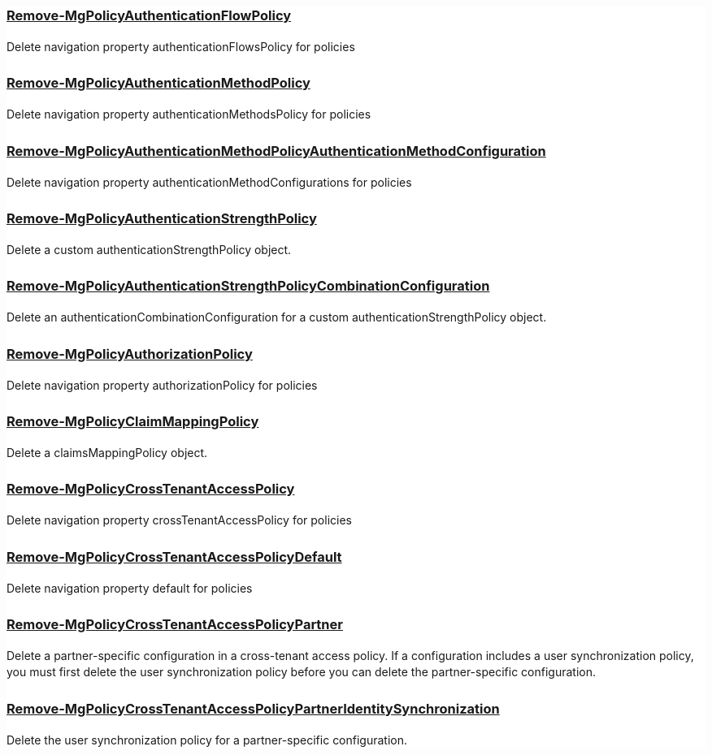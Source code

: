 ### [Remove-MgPolicyAuthenticationFlowPolicy](Remove-MgPolicyAuthenticationFlowPolicy.md)
Delete navigation property authenticationFlowsPolicy for policies

### [Remove-MgPolicyAuthenticationMethodPolicy](Remove-MgPolicyAuthenticationMethodPolicy.md)
Delete navigation property authenticationMethodsPolicy for policies

### [Remove-MgPolicyAuthenticationMethodPolicyAuthenticationMethodConfiguration](Remove-MgPolicyAuthenticationMethodPolicyAuthenticationMethodConfiguration.md)
Delete navigation property authenticationMethodConfigurations for policies

### [Remove-MgPolicyAuthenticationStrengthPolicy](Remove-MgPolicyAuthenticationStrengthPolicy.md)
Delete a custom authenticationStrengthPolicy object.

### [Remove-MgPolicyAuthenticationStrengthPolicyCombinationConfiguration](Remove-MgPolicyAuthenticationStrengthPolicyCombinationConfiguration.md)
Delete an authenticationCombinationConfiguration  for a custom authenticationStrengthPolicy object.

### [Remove-MgPolicyAuthorizationPolicy](Remove-MgPolicyAuthorizationPolicy.md)
Delete navigation property authorizationPolicy for policies

### [Remove-MgPolicyClaimMappingPolicy](Remove-MgPolicyClaimMappingPolicy.md)
Delete a claimsMappingPolicy object.

### [Remove-MgPolicyCrossTenantAccessPolicy](Remove-MgPolicyCrossTenantAccessPolicy.md)
Delete navigation property crossTenantAccessPolicy for policies

### [Remove-MgPolicyCrossTenantAccessPolicyDefault](Remove-MgPolicyCrossTenantAccessPolicyDefault.md)
Delete navigation property default for policies

### [Remove-MgPolicyCrossTenantAccessPolicyPartner](Remove-MgPolicyCrossTenantAccessPolicyPartner.md)
Delete a partner-specific configuration in a cross-tenant access policy.
If a configuration includes a user synchronization policy, you must first delete the user synchronization policy before you can delete the partner-specific configuration.

### [Remove-MgPolicyCrossTenantAccessPolicyPartnerIdentitySynchronization](Remove-MgPolicyCrossTenantAccessPolicyPartnerIdentitySynchronization.md)
Delete the user synchronization policy for a partner-specific configuration.
